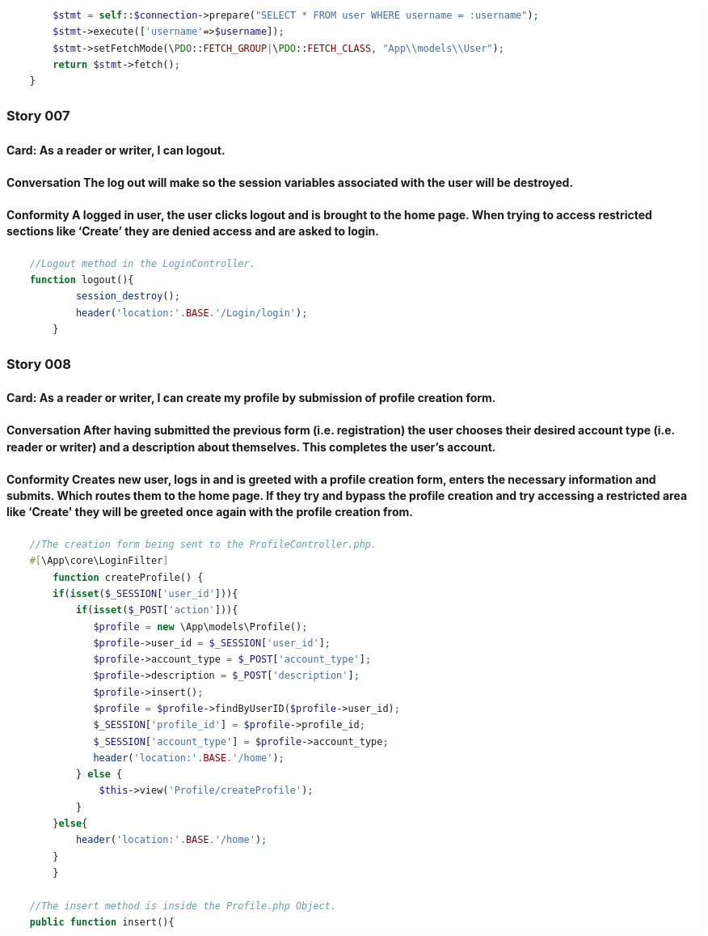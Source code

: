 ```php
        $stmt = self::$connection->prepare("SELECT * FROM user WHERE username = :username");
        $stmt->execute(['username'=>$username]);
        $stmt->setFetchMode(\PDO::FETCH_GROUP|\PDO::FETCH_CLASS, "App\\models\\User");
        return $stmt->fetch();
    }
```
### **Story 007**
#### **Card:** As a reader or writer, I can logout.
#### **Conversation** The log out will make so the session variables associated with the user will be destroyed.
#### **Conformity** A logged in user, the user clicks logout and is brought to the home page. When trying to access restricted sections like ‘Create’ they are denied access and are asked to login.
```php
    //Logout method in the LoginController.
    function logout(){
            session_destroy();
            header('location:'.BASE.'/Login/login');
        }        
```
### **Story 008**
#### **Card:** As a reader or writer, I can create my profile by submission of profile creation form.
#### **Conversation** After having submitted the previous form (i.e. registration) the user chooses their desired account type (i.e. reader or writer) and a description about themselves. This completes the user’s account.
#### **Conformity** Creates new user, logs in and is greeted with a profile creation form, enters the necessary information and submits. Which routes them to the home page. If they try and bypass the profile creation and try accessing a restricted area like ‘Create' they will be greeted once again with the profile creation from.
```php
    //The creation form being sent to the ProfileController.php.
    #[\App\core\LoginFilter]
        function createProfile() {
        if(isset($_SESSION['user_id'])){
            if(isset($_POST['action'])){
               $profile = new \App\models\Profile();
               $profile->user_id = $_SESSION['user_id'];
               $profile->account_type = $_POST['account_type'];
               $profile->description = $_POST['description'];
               $profile->insert();
               $profile = $profile->findByUserID($profile->user_id);
               $_SESSION['profile_id'] = $profile->profile_id;
               $_SESSION['account_type'] = $profile->account_type;
               header('location:'.BASE.'/home');
            } else {
                $this->view('Profile/createProfile');
            }
        }else{
            header('location:'.BASE.'/home');
        }
        }

    //The insert method is inside the Profile.php Object.
    public function insert(){
```